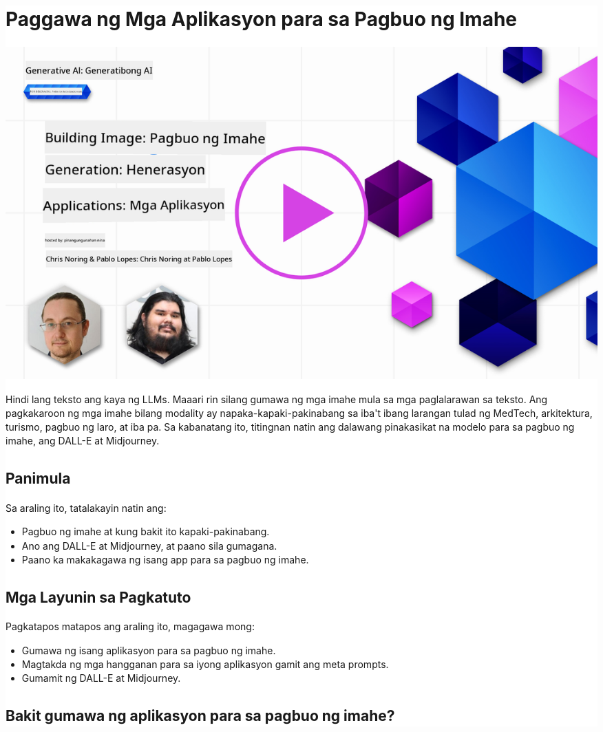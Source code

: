 
# Paggawa ng Mga Aplikasyon para sa Pagbuo ng Imahe

[![Paggawa ng Mga Aplikasyon para sa Pagbuo ng Imahe](../../../translated_images/09-lesson-banner.906e408c741f44112ff5da17492a30d3872abb52b8530d6506c2631e86e704d0.tl.png)](https://aka.ms/gen-ai-lesson9-gh?WT.mc_id=academic-105485-koreyst)

Hindi lang teksto ang kaya ng LLMs. Maaari rin silang gumawa ng mga imahe mula sa mga paglalarawan sa teksto. Ang pagkakaroon ng mga imahe bilang modality ay napaka-kapaki-pakinabang sa iba't ibang larangan tulad ng MedTech, arkitektura, turismo, pagbuo ng laro, at iba pa. Sa kabanatang ito, titingnan natin ang dalawang pinakasikat na modelo para sa pagbuo ng imahe, ang DALL-E at Midjourney.

## Panimula

Sa araling ito, tatalakayin natin ang:

- Pagbuo ng imahe at kung bakit ito kapaki-pakinabang.
- Ano ang DALL-E at Midjourney, at paano sila gumagana.
- Paano ka makakagawa ng isang app para sa pagbuo ng imahe.

## Mga Layunin sa Pagkatuto

Pagkatapos matapos ang araling ito, magagawa mong:

- Gumawa ng isang aplikasyon para sa pagbuo ng imahe.
- Magtakda ng mga hangganan para sa iyong aplikasyon gamit ang meta prompts.
- Gumamit ng DALL-E at Midjourney.

## Bakit gumawa ng aplikasyon para sa pagbuo ng imahe?
